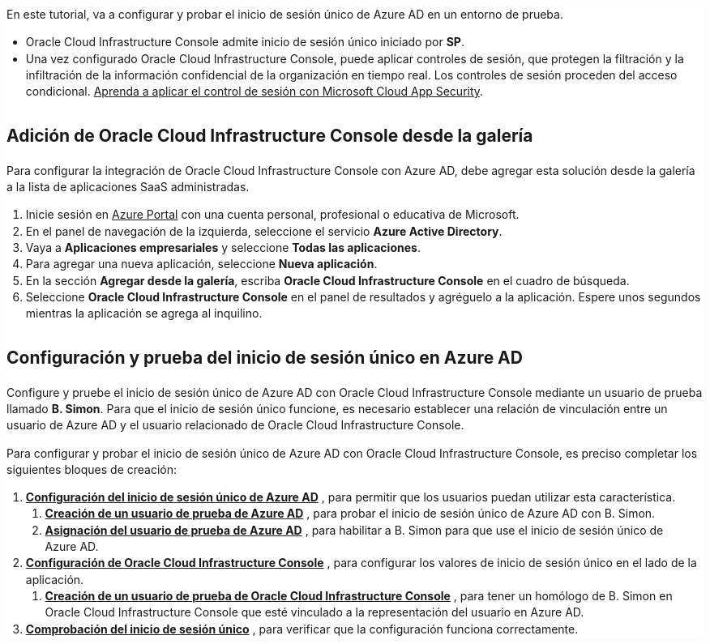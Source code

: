 En este tutorial, va a configurar y probar el inicio de sesión único de Azure AD en un entorno de prueba.

* Oracle Cloud Infrastructure Console admite inicio de sesión único iniciado por **SP**.
* Una vez configurado Oracle Cloud Infrastructure Console, puede aplicar controles de sesión, que protegen la filtración y la infiltración de la información confidencial de la organización en tiempo real. Los controles de sesión proceden del acceso condicional. [Aprenda a aplicar el control de sesión con Microsoft Cloud App Security](https://docs.microsoft.com/cloud-app-security/proxy-deployment-aad).

## <a name="adding-oracle-cloud-infrastructure-console-from-the-gallery"></a>Adición de Oracle Cloud Infrastructure Console desde la galería

Para configurar la integración de Oracle Cloud Infrastructure Console con Azure AD, debe agregar esta solución desde la galería a la lista de aplicaciones SaaS administradas.

1. Inicie sesión en [Azure Portal](https://portal.azure.com) con una cuenta personal, profesional o educativa de Microsoft.
1. En el panel de navegación de la izquierda, seleccione el servicio **Azure Active Directory**.
1. Vaya a **Aplicaciones empresariales** y seleccione **Todas las aplicaciones**.
1. Para agregar una nueva aplicación, seleccione **Nueva aplicación**.
1. En la sección **Agregar desde la galería**, escriba **Oracle Cloud Infrastructure Console** en el cuadro de búsqueda.
1. Seleccione **Oracle Cloud Infrastructure Console** en el panel de resultados y agréguelo a la aplicación. Espere unos segundos mientras la aplicación se agrega al inquilino.

## <a name="configure-and-test-azure-ad-single-sign-on"></a>Configuración y prueba del inicio de sesión único en Azure AD

Configure y pruebe el inicio de sesión único de Azure AD con Oracle Cloud Infrastructure Console mediante un usuario de prueba llamado **B. Simon**. Para que el inicio de sesión único funcione, es necesario establecer una relación de vinculación entre un usuario de Azure AD y el usuario relacionado de Oracle Cloud Infrastructure Console.

Para configurar y probar el inicio de sesión único de Azure AD con Oracle Cloud Infrastructure Console, es preciso completar los siguientes bloques de creación:

1. **[Configuración del inicio de sesión único de Azure AD](#configure-azure-ad-sso)** , para permitir que los usuarios puedan utilizar esta característica.
    1. **[Creación de un usuario de prueba de Azure AD](#create-an-azure-ad-test-user)** , para probar el inicio de sesión único de Azure AD con B. Simon.
    1. **[Asignación del usuario de prueba de Azure AD](#assign-the-azure-ad-test-user)** , para habilitar a B. Simon para que use el inicio de sesión único de Azure AD.
1. **[Configuración de Oracle Cloud Infrastructure Console](#configure-oracle-cloud-infrastructure-console)** , para configurar los valores de inicio de sesión único en el lado de la aplicación.
    1. **[Creación de un usuario de prueba de Oracle Cloud Infrastructure Console](#create-oracle-cloud-infrastructure-console-test-user)** , para tener un homólogo de B. Simon en Oracle Cloud Infrastructure Console que esté vinculado a la representación del usuario en Azure AD.
1. **[Comprobación del inicio de sesión único](#test-sso)** , para verificar que la configuración funciona correctamente.
